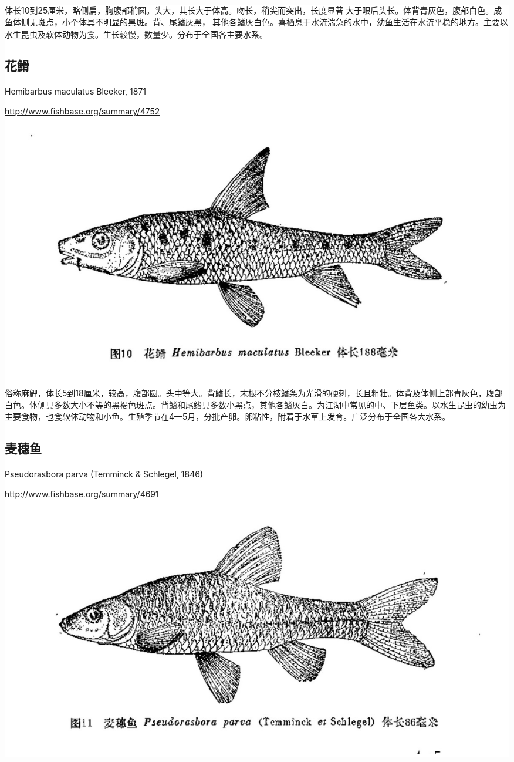 体长10到25厘米，略侧扁，胸腹部稍圆。头大，其长大于体高。吻长，稍尖而突出，长度显著
大于眼后头长。体背青灰色，腹部白色。成鱼体侧无斑点，小个体具不明显的黑斑。背、尾鳍灰黑，
其他各鳍灰白色。喜栖息于水流湍急的水中，幼鱼生活在水流平稳的地方。主要以水生昆虫及软体动物为食。生长较慢，数量少。分布于全国各主要水系。

## 花䱻

Hemibarbus maculatus  Bleeker, 1871

http://www.fishbase.org/summary/4752

![图片](photos/花䱻.jpg)

俗称麻鲤，体长5到18厘米，较高，腹部圆。头中等大。背鳍长，末根不分枝鳍条为光滑的硬刺，长且粗壮。体背及体侧上部青灰色，腹部白色。体侧具多数大小不等的黑褐色斑点。背鳍和尾鳍具多数小黑点，其他各鳍灰白。为江湖中常见的中、下层鱼类。以水生昆虫的幼虫为主要食物，也食软体动物和小鱼。生殖季节在4—5月，分批产卵。卵粘性，附着于水草上发育。广泛分布于全国各大水系。

## 麦穗鱼

Pseudorasbora parva  (Temminck & Schlegel, 1846)

http://www.fishbase.org/summary/4691

![图片](photos/麦穗鱼.jpg)
